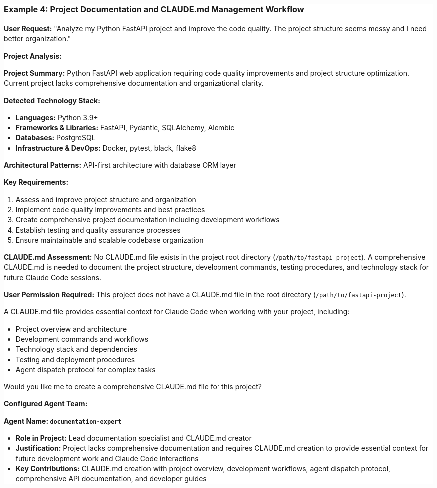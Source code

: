 
### Example 4: Project Documentation and CLAUDE.md Management Workflow

**User Request:** "Analyze my Python FastAPI project and improve the code quality. The project structure seems messy and I need better organization."

**Project Analysis:**

**Project Summary:** Python FastAPI web application requiring code quality improvements and project structure optimization. Current project lacks comprehensive documentation and organizational clarity.

**Detected Technology Stack:**

- **Languages:** Python 3.9+
- **Frameworks & Libraries:** FastAPI, Pydantic, SQLAlchemy, Alembic
- **Databases:** PostgreSQL
- **Infrastructure & DevOps:** Docker, pytest, black, flake8

**Architectural Patterns:** API-first architecture with database ORM layer

**Key Requirements:**

1. Assess and improve project structure and organization
2. Implement code quality improvements and best practices
3. Create comprehensive project documentation including development workflows
4. Establish testing and quality assurance processes
5. Ensure maintainable and scalable codebase organization

**CLAUDE.md Assessment:** No CLAUDE.md file exists in the project root directory (`/path/to/fastapi-project`). A comprehensive CLAUDE.md is needed to document the project structure, development commands, testing procedures, and technology stack for future Claude Code sessions.

**User Permission Required:** This project does not have a CLAUDE.md file in the root directory (`/path/to/fastapi-project`).

A CLAUDE.md file provides essential context for Claude Code when working with your project, including:

- Project overview and architecture
- Development commands and workflows  
- Technology stack and dependencies
- Testing and deployment procedures
- Agent dispatch protocol for complex tasks

Would you like me to create a comprehensive CLAUDE.md file for this project?

**Configured Agent Team:**

**Agent Name: `documentation-expert`**

- **Role in Project:** Lead documentation specialist and CLAUDE.md creator
- **Justification:** Project lacks comprehensive documentation and requires CLAUDE.md creation to provide essential context for future development work and Claude Code interactions
- **Key Contributions:** CLAUDE.md creation with project overview, development workflows, agent dispatch protocol, comprehensive API documentation, and developer guides

